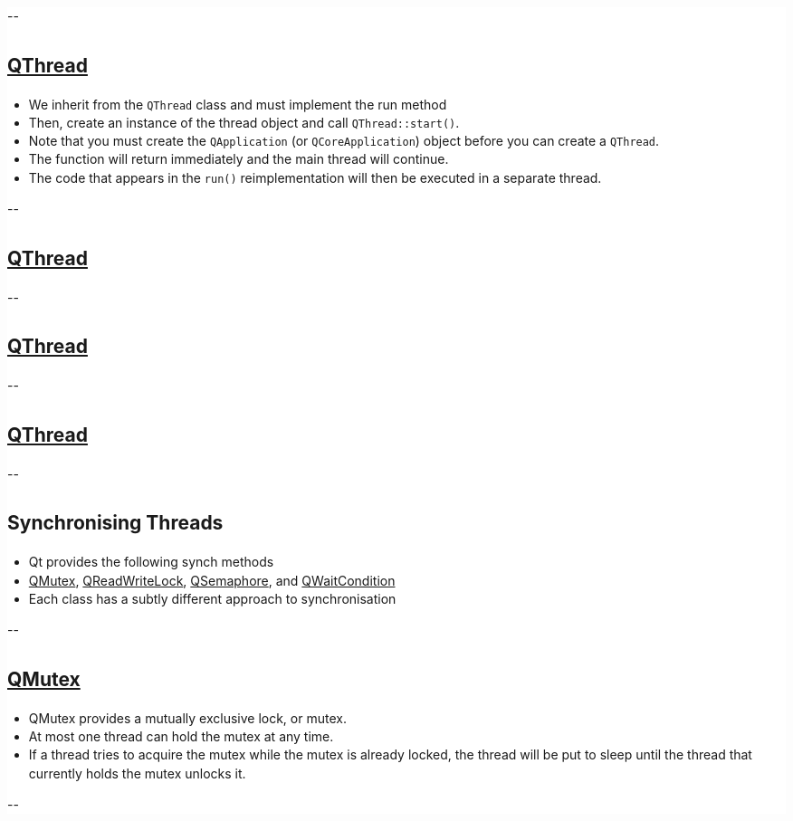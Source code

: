 --

## [QThread](http://doc.qt.io/qt-5/qthread.html)
- We inherit from the ```QThread``` class and must implement the run method
- Then, create an instance of the thread object and call ```QThread::start()```. 
- Note that you must create the ```QApplication``` (or ```QCoreApplication```) object before you can create a ```QThread```.
- The function will return immediately and the main thread will continue. 
- The code that appears in the ```run()``` reimplementation will then be executed in a separate thread.

--

## [QThread](https://github.com/NCCA/Threads/tree/master/QtThread)

<pre><code data-sample='code/lecturecode.cpp#qthread1'></code></pre>

--

## [QThread](https://github.com/NCCA/Threads/tree/master/QtThread)

<pre><code data-sample='code/lecturecode.cpp#qthread2'></code></pre>


--

## [QThread](https://github.com/NCCA/Threads/tree/master/QtThread)

<pre><code data-sample='code/lecturecode.cpp#qthread3'></code></pre>


--

## Synchronising Threads
- Qt provides the following synch methods
- [QMutex](http://doc.qt.io/qt-5/qmutex.html), [QReadWriteLock](http://doc.qt.io/qt-5/qreadwritelock.html), [QSemaphore](http://doc.qt.io/qt-5/qsemaphore.html), and [QWaitCondition](http://doc.qt.io/qt-5/qwaitcondition.html) 
- Each class has a subtly different approach to synchronisation

--

## [QMutex](http://doc.qt.io/qt-5/qmutex.html)
- QMutex provides a mutually exclusive lock, or mutex. 
- At most one thread can hold the mutex at any time. 
- If a thread tries to acquire the mutex while the mutex is already locked, the thread will be put to sleep until the thread that currently holds the mutex unlocks it.

--
